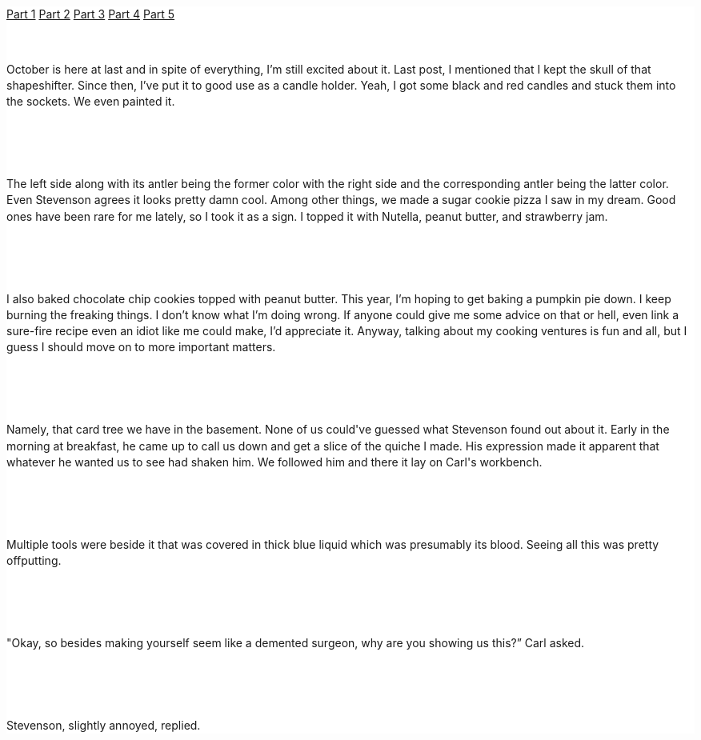 [Part 1](https://www.reddit.com/r/nosleep/comments/ws6uv0/were_investigating_the_disappearance_of_everyone/) [Part 2](https://www.reddit.com/r/nosleep/comments/wy4cu8/were_investigating_the_disappearance_of_everyone/) [Part 3](https://www.reddit.com/r/nosleep/comments/x4keoy/were_investigating_the_disappearance_of_everyone/) [Part 4](https://www.reddit.com/r/nosleep/comments/xb579u/were_investigating_the_disappearance_of_everyone/) [Part 5](https://www.reddit.com/r/nosleep/comments/xi3da9/were_investigating_the_disappearance_of_everyone/)

&#x200B;

October is here at last and in spite of everything, I’m still excited about it. Last post, I mentioned that I kept the skull of that shapeshifter. Since then, I’ve put it to good use as a candle holder. Yeah, I got some black and red candles and stuck them into the sockets. We even painted it.

&#x200B;

&#x200B;

The left side along with its antler being the former color with the right side and the corresponding antler being the latter color. Even Stevenson agrees it looks pretty damn cool. Among other things, we made a sugar cookie pizza I saw in my dream. Good ones have been rare for me lately, so I took it as a sign. I topped it with Nutella, peanut butter, and strawberry jam.

&#x200B;

&#x200B;

I also baked chocolate chip cookies topped with peanut butter. This year, I’m hoping to get baking a pumpkin pie down. I keep burning the freaking things. I don’t know what I’m doing wrong. If anyone could give me some advice on that or hell, even link a sure-fire recipe even an idiot like me could make, I’d appreciate it. Anyway, talking about my cooking ventures is fun and all, but I guess I should move on to more important matters.

&#x200B;

&#x200B;

Namely, that card tree we have in the basement. None of us could've guessed what Stevenson found out about it. Early in the morning at breakfast, he came up to call us down and get a slice of the quiche I made.  His expression made it apparent that whatever he wanted us to see had shaken him. We followed him and there it lay on Carl's workbench.

&#x200B;

&#x200B;

Multiple tools were beside it that was covered in thick blue liquid which was presumably its blood. Seeing all this was pretty offputting.

&#x200B;

&#x200B;

"Okay, so besides making yourself seem like a demented surgeon, why are you showing us this?” Carl asked.

&#x200B;

&#x200B;

Stevenson, slightly annoyed, replied.
